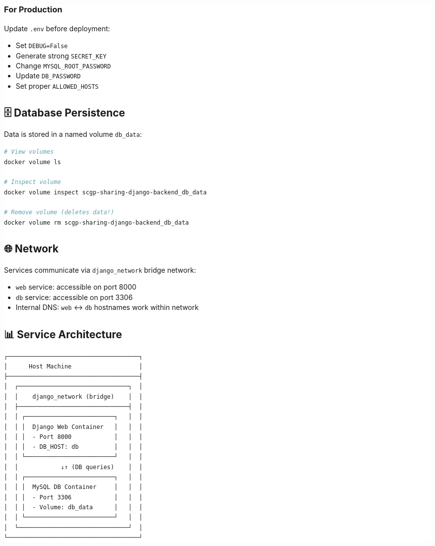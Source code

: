 ### For Production
Update `.env` before deployment:
- Set `DEBUG=False`
- Generate strong `SECRET_KEY`
- Change `MYSQL_ROOT_PASSWORD`
- Update `DB_PASSWORD`
- Set proper `ALLOWED_HOSTS`

## 🗄️ Database Persistence

Data is stored in a named volume `db_data`:
```bash
# View volumes
docker volume ls

# Inspect volume
docker volume inspect scgp-sharing-django-backend_db_data

# Remove volume (deletes data!)
docker volume rm scgp-sharing-django-backend_db_data
```

## 🌐 Network

Services communicate via `django_network` bridge network:
- `web` service: accessible on port 8000
- `db` service: accessible on port 3306
- Internal DNS: `web` ↔ `db` hostnames work within network

## 📊 Service Architecture

```
┌─────────────────────────────────────┐
│      Host Machine                   │
├─────────────────────────────────────┤
│  ┌───────────────────────────────┐  │
│  │    django_network (bridge)    │  │
│  ├───────────────────────────────┤  │
│  │ ┌─────────────────────────┐   │  │
│  │ │  Django Web Container   │   │  │
│  │ │  - Port 8000            │   │  │
│  │ │  - DB_HOST: db          │   │  │
│  │ └─────────────────────────┘   │  │
│  │            ↓↑ (DB queries)    │  │
│  │ ┌─────────────────────────┐   │  │
│  │ │  MySQL DB Container     │   │  │
│  │ │  - Port 3306            │   │  │
│  │ │  - Volume: db_data      │   │  │
│  │ └─────────────────────────┘   │  │
│  └───────────────────────────────┘  │
└─────────────────────────────────────┘
```
